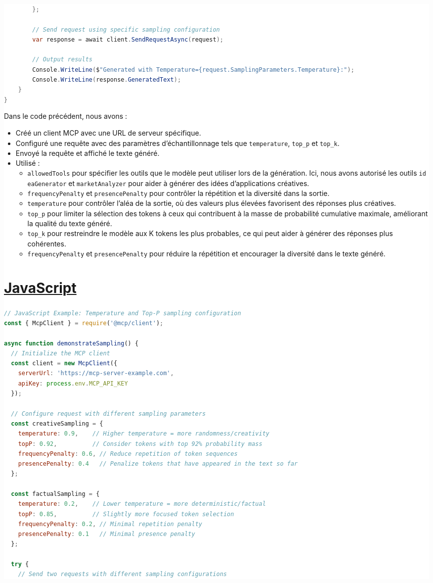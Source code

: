 ```csharp
        };
        
        // Send request using specific sampling configuration
        var response = await client.SendRequestAsync(request);
        
        // Output results
        Console.WriteLine($"Generated with Temperature={request.SamplingParameters.Temperature}:");
        Console.WriteLine(response.GeneratedText);
    }
}
```

Dans le code précédent, nous avons :

- Créé un client MCP avec une URL de serveur spécifique.  
- Configuré une requête avec des paramètres d’échantillonnage tels que `temperature`, `top_p` et `top_k`.  
- Envoyé la requête et affiché le texte généré.  
- Utilisé :  
    - `allowedTools` pour spécifier les outils que le modèle peut utiliser lors de la génération. Ici, nous avons autorisé les outils `ideaGenerator` et `marketAnalyzer` pour aider à générer des idées d’applications créatives.  
    - `frequencyPenalty` et `presencePenalty` pour contrôler la répétition et la diversité dans la sortie.  
    - `temperature` pour contrôler l’aléa de la sortie, où des valeurs plus élevées favorisent des réponses plus créatives.  
    - `top_p` pour limiter la sélection des tokens à ceux qui contribuent à la masse de probabilité cumulative maximale, améliorant la qualité du texte généré.  
    - `top_k` pour restreindre le modèle aux K tokens les plus probables, ce qui peut aider à générer des réponses plus cohérentes.  
    - `frequencyPenalty` et `presencePenalty` pour réduire la répétition et encourager la diversité dans le texte généré.

# [JavaScript](../../../../05-AdvancedTopics/mcp-sampling)

```javascript
// JavaScript Example: Temperature and Top-P sampling configuration
const { McpClient } = require('@mcp/client');

async function demonstrateSampling() {
  // Initialize the MCP client
  const client = new McpClient({
    serverUrl: 'https://mcp-server-example.com',
    apiKey: process.env.MCP_API_KEY
  });
  
  // Configure request with different sampling parameters
  const creativeSampling = {
    temperature: 0.9,    // Higher temperature = more randomness/creativity
    topP: 0.92,          // Consider tokens with top 92% probability mass
    frequencyPenalty: 0.6, // Reduce repetition of token sequences
    presencePenalty: 0.4   // Penalize tokens that have appeared in the text so far
  };
  
  const factualSampling = {
    temperature: 0.2,    // Lower temperature = more deterministic/factual
    topP: 0.85,          // Slightly more focused token selection
    frequencyPenalty: 0.2, // Minimal repetition penalty
    presencePenalty: 0.1   // Minimal presence penalty
  };
  
  try {
    // Send two requests with different sampling configurations
```